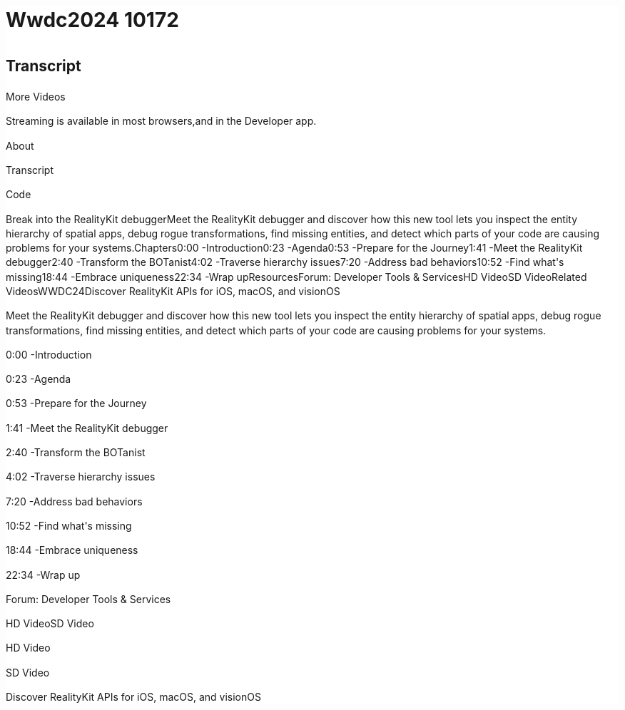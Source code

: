 # Wwdc2024 10172

## Transcript

More Videos

Streaming is available in most browsers,and in the Developer app.

About

Transcript

Code

Break into the RealityKit debuggerMeet the RealityKit debugger and discover how this new tool lets you inspect the entity hierarchy of spatial apps, debug rogue transformations, find missing entities, and detect which parts of your code are causing problems for your systems.Chapters0:00 -Introduction0:23 -Agenda0:53 -Prepare for the Journey1:41 -Meet the RealityKit debugger2:40 -Transform the BOTanist4:02 -Traverse hierarchy issues7:20 -Address bad behaviors10:52 -Find what's missing18:44 -Embrace uniqueness22:34 -Wrap upResourcesForum: Developer Tools & ServicesHD VideoSD VideoRelated VideosWWDC24Discover RealityKit APIs for iOS, macOS, and visionOS

Meet the RealityKit debugger and discover how this new tool lets you inspect the entity hierarchy of spatial apps, debug rogue transformations, find missing entities, and detect which parts of your code are causing problems for your systems.

0:00 -Introduction

0:23 -Agenda

0:53 -Prepare for the Journey

1:41 -Meet the RealityKit debugger

2:40 -Transform the BOTanist

4:02 -Traverse hierarchy issues

7:20 -Address bad behaviors

10:52 -Find what's missing

18:44 -Embrace uniqueness

22:34 -Wrap up

Forum: Developer Tools & Services

HD VideoSD Video

HD Video

SD Video

Discover RealityKit APIs for iOS, macOS, and visionOS
